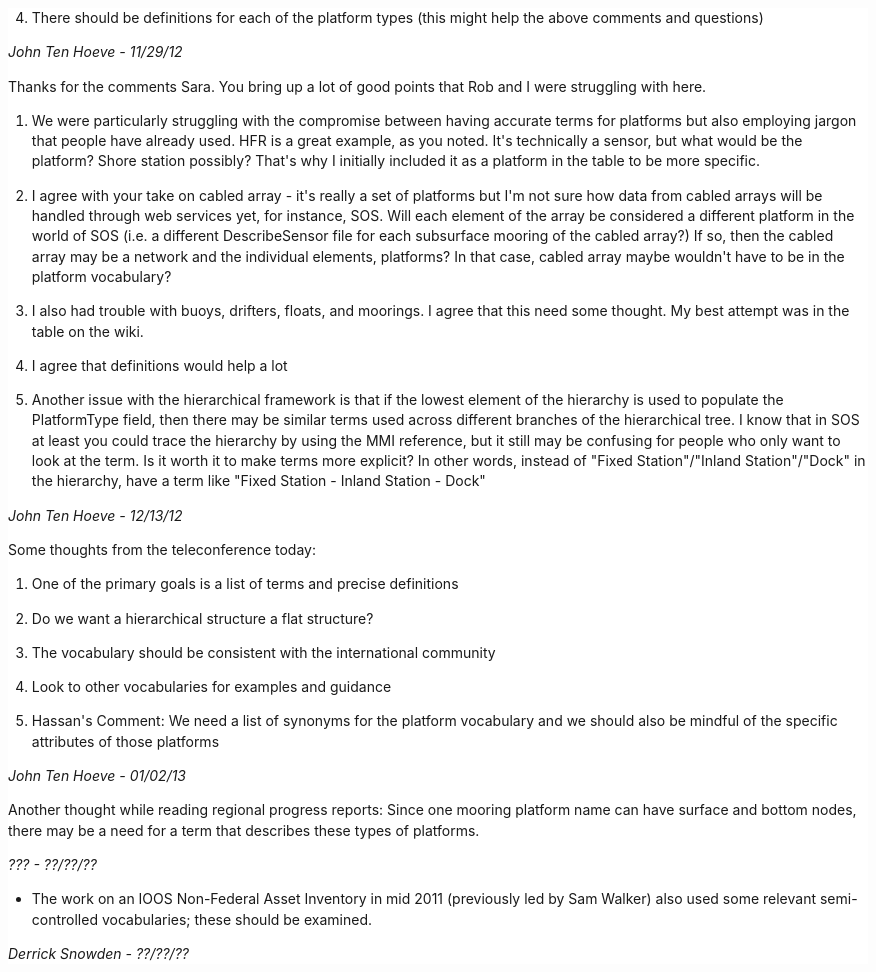 4. There should be definitions for each of the platform types (this might help the above comments and questions)


*John Ten Hoeve - 11/29/12*

Thanks for the comments Sara.  You bring up a lot of good points that Rob and I were struggling with here.  

1. We were particularly struggling with the compromise between having accurate terms for platforms but also employing jargon that people have already used.  HFR is a great example, as you noted.  It's technically a sensor, but what would be the platform?  Shore station possibly?  That's why I initially included it as a platform in the table to be more specific.  

2.  I agree with your take on cabled array - it's really a set of platforms but I'm not sure how data from cabled arrays will be handled through web services yet, for instance, SOS.  Will each element of the array be considered a different platform in the world of SOS (i.e. a different DescribeSensor file for each subsurface mooring of the cabled array?)  If so, then the cabled array may be a network and the individual elements, platforms?  In that case, cabled array maybe wouldn't have to be in the platform vocabulary?

3.  I also had trouble with buoys, drifters, floats, and moorings.  I agree that this need some thought.  My best attempt was in the table on the wiki.

4.  I agree that definitions would help a lot

5.  Another issue with the hierarchical framework is that if the lowest element of the hierarchy is used to populate the PlatformType field, then there may be similar terms used across different branches of the hierarchical tree.  I know that in SOS at least you could trace the hierarchy by using the MMI reference, but it still may be confusing for people who only want to look at the term.  Is it worth it to make terms more explicit?  In other words, instead of "Fixed Station"/"Inland Station"/"Dock" in the hierarchy, have a term like "Fixed Station - Inland Station - Dock"


*John Ten Hoeve - 12/13/12*

Some thoughts from the teleconference today:

1.  One of the primary goals is a list of terms and precise definitions

2.  Do we want a hierarchical structure a flat structure?

3.  The vocabulary should be consistent with the international community

4.  Look to other vocabularies for examples and guidance

5.  Hassan's Comment: We need a list of synonyms for the platform vocabulary and we should also be mindful of the specific attributes of those platforms

*John Ten Hoeve - 01/02/13*

Another thought while reading regional progress reports: Since one mooring platform name can have surface and bottom nodes, there may be a need for a term that describes these types of platforms.

*??? - ??/??/??*

  * The work on an IOOS Non-Federal Asset Inventory in mid 2011 (previously led by Sam Walker) also used some relevant semi-controlled vocabularies; these should be examined.

*Derrick Snowden - ??/??/??*
